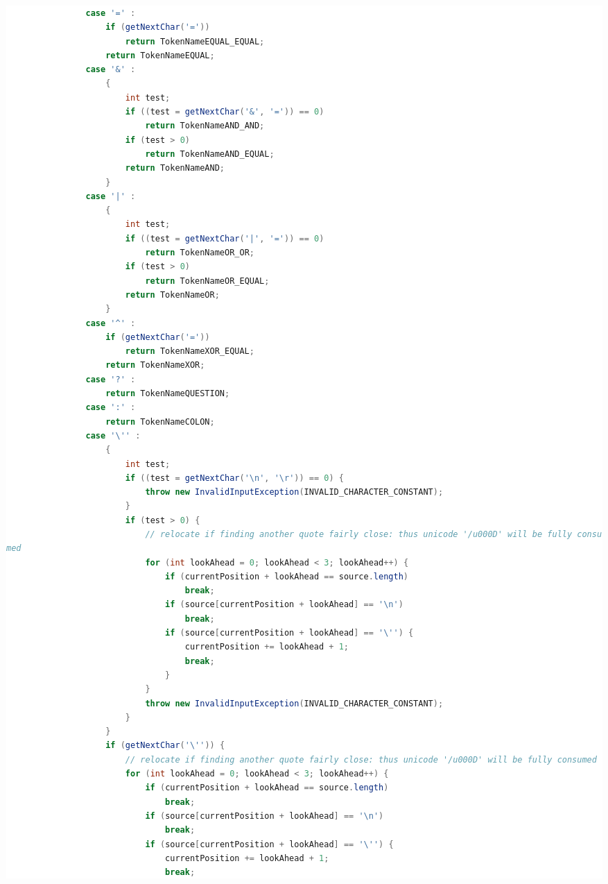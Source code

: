 ```java
				case '=' :
					if (getNextChar('='))
						return TokenNameEQUAL_EQUAL;
					return TokenNameEQUAL;
				case '&' :
					{
						int test;
						if ((test = getNextChar('&', '=')) == 0)
							return TokenNameAND_AND;
						if (test > 0)
							return TokenNameAND_EQUAL;
						return TokenNameAND;
					}
				case '|' :
					{
						int test;
						if ((test = getNextChar('|', '=')) == 0)
							return TokenNameOR_OR;
						if (test > 0)
							return TokenNameOR_EQUAL;
						return TokenNameOR;
					}
				case '^' :
					if (getNextChar('='))
						return TokenNameXOR_EQUAL;
					return TokenNameXOR;
				case '?' :
					return TokenNameQUESTION;
				case ':' :
					return TokenNameCOLON;
				case '\'' :
					{
						int test;
						if ((test = getNextChar('\n', '\r')) == 0) {
							throw new InvalidInputException(INVALID_CHARACTER_CONSTANT);
						}
						if (test > 0) {
							// relocate if finding another quote fairly close: thus unicode '/u000D' will be fully consumed
							for (int lookAhead = 0; lookAhead < 3; lookAhead++) {
								if (currentPosition + lookAhead == source.length)
									break;
								if (source[currentPosition + lookAhead] == '\n')
									break;
								if (source[currentPosition + lookAhead] == '\'') {
									currentPosition += lookAhead + 1;
									break;
								}
							}
							throw new InvalidInputException(INVALID_CHARACTER_CONSTANT);
						}
					}
					if (getNextChar('\'')) {
						// relocate if finding another quote fairly close: thus unicode '/u000D' will be fully consumed
						for (int lookAhead = 0; lookAhead < 3; lookAhead++) {
							if (currentPosition + lookAhead == source.length)
								break;
							if (source[currentPosition + lookAhead] == '\n')
								break;
							if (source[currentPosition + lookAhead] == '\'') {
								currentPosition += lookAhead + 1;
								break;
```